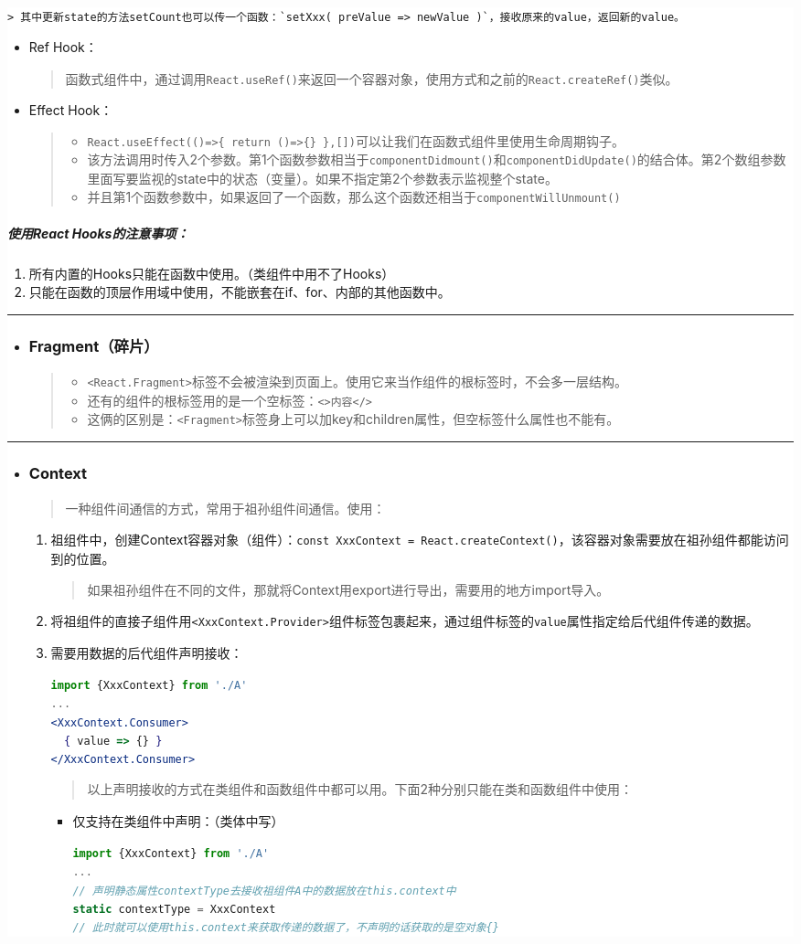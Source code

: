     > 其中更新state的方法setCount也可以传一个函数：`setXxx( preValue => newValue )`，接收原来的value，返回新的value。

  - Ref Hook：

    > 函数式组件中，通过调用`React.useRef()`来返回一个容器对象，使用方式和之前的`React.createRef()`类似。

  - Effect Hook：

    > - `React.useEffect(()=>{ return ()=>{} },[])`可以让我们在函数式组件里使用生命周期钩子。
    > - 该方法调用时传入2个参数。第1个函数参数相当于`componentDidmount()`和`componentDidUpdate()`的结合体。第2个数组参数里面写要监视的state中的状态（变量）。如果不指定第2个参数表示监视整个state。
    > - 并且第1个函数参数中，如果返回了一个函数，那么这个函数还相当于`componentWillUnmount()`


  ##### 使用React Hooks的注意事项：

  1. 所有内置的Hooks只能在函数中使用。（类组件中用不了Hooks）
  2. 只能在函数的顶层作用域中使用，不能嵌套在if、for、内部的其他函数中。

------

- ### Fragment（碎片）

  > - `<React.Fragment>`标签不会被渲染到页面上。使用它来当作组件的根标签时，不会多一层结构。
  > - 还有的组件的根标签用的是一个空标签：`<>内容</>`
  > - 这俩的区别是：`<Fragment>`标签身上可以加key和children属性，但空标签什么属性也不能有。

------

- ### Context

  > 一种组件间通信的方式，常用于祖孙组件间通信。使用：

  1. 祖组件中，创建Context容器对象（组件）：`const XxxContext = React.createContext()`，该容器对象需要放在祖孙组件都能访问到的位置。

     > 如果祖孙组件在不同的文件，那就将Context用export进行导出，需要用的地方import导入。

  2. 将祖组件的直接子组件用`<XxxContext.Provider>`组件标签包裹起来，通过组件标签的`value`属性指定给后代组件传递的数据。

  3. 需要用数据的后代组件声明接收：

     ```jsx
     import {XxxContext} from './A'
     ...
     <XxxContext.Consumer>
       { value => {} }
     </XxxContext.Consumer>
     ```

     > 以上声明接收的方式在类组件和函数组件中都可以用。下面2种分别只能在类和函数组件中使用：

     - 仅支持在类组件中声明：（类体中写）

       ```js
       import {XxxContext} from './A'
       ...
       // 声明静态属性contextType去接收祖组件A中的数据放在this.context中
       static contextType = XxxContext
       // 此时就可以使用this.context来获取传递的数据了，不声明的话获取的是空对象{}
       ```
